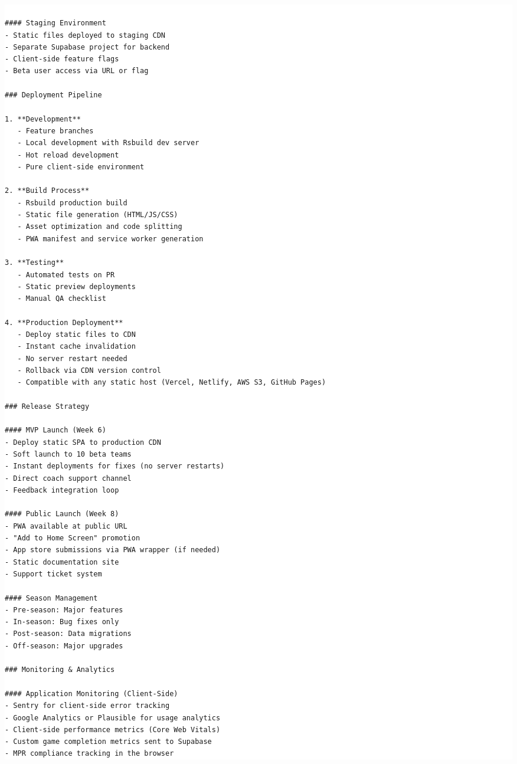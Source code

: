 ```

#### Staging Environment
- Static files deployed to staging CDN
- Separate Supabase project for backend
- Client-side feature flags
- Beta user access via URL or flag

### Deployment Pipeline

1. **Development**
   - Feature branches
   - Local development with Rsbuild dev server
   - Hot reload development
   - Pure client-side environment

2. **Build Process**
   - Rsbuild production build
   - Static file generation (HTML/JS/CSS)
   - Asset optimization and code splitting
   - PWA manifest and service worker generation

3. **Testing**
   - Automated tests on PR
   - Static preview deployments
   - Manual QA checklist

4. **Production Deployment**
   - Deploy static files to CDN
   - Instant cache invalidation
   - No server restart needed
   - Rollback via CDN version control
   - Compatible with any static host (Vercel, Netlify, AWS S3, GitHub Pages)

### Release Strategy

#### MVP Launch (Week 6)
- Deploy static SPA to production CDN
- Soft launch to 10 beta teams
- Instant deployments for fixes (no server restarts)
- Direct coach support channel
- Feedback integration loop

#### Public Launch (Week 8)
- PWA available at public URL
- "Add to Home Screen" promotion
- App store submissions via PWA wrapper (if needed)
- Static documentation site
- Support ticket system

#### Season Management
- Pre-season: Major features
- In-season: Bug fixes only
- Post-season: Data migrations
- Off-season: Major upgrades

### Monitoring & Analytics

#### Application Monitoring (Client-Side)
- Sentry for client-side error tracking
- Google Analytics or Plausible for usage analytics
- Client-side performance metrics (Core Web Vitals)
- Custom game completion metrics sent to Supabase
- MPR compliance tracking in the browser
```